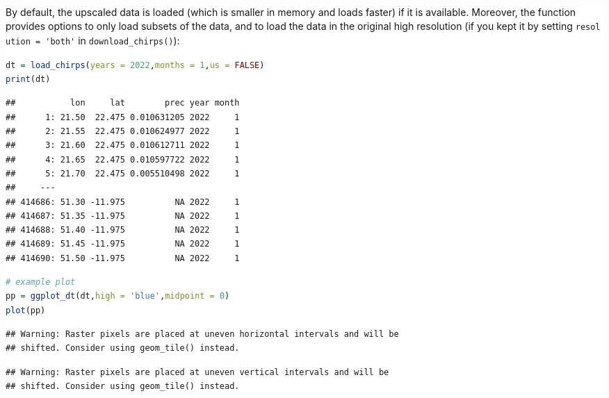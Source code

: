 By default, the upscaled data is loaded (which is smaller in memory and loads faster) if it is available.
Moreover, the function provides options to only load subsets of the data, and to load the data in the original high resolution (if you kept it by setting `resolution = 'both'` in `download_chirps()`):


```r
dt = load_chirps(years = 2022,months = 1,us = FALSE)
print(dt)
```

```
##           lon     lat        prec year month
##      1: 21.50  22.475 0.010631205 2022     1
##      2: 21.55  22.475 0.010624977 2022     1
##      3: 21.60  22.475 0.010612711 2022     1
##      4: 21.65  22.475 0.010597722 2022     1
##      5: 21.70  22.475 0.005510498 2022     1
##     ---                                     
## 414686: 51.30 -11.975          NA 2022     1
## 414687: 51.35 -11.975          NA 2022     1
## 414688: 51.40 -11.975          NA 2022     1
## 414689: 51.45 -11.975          NA 2022     1
## 414690: 51.50 -11.975          NA 2022     1
```

```r
# example plot
pp = ggplot_dt(dt,high = 'blue',midpoint = 0)
plot(pp)
```

```
## Warning: Raster pixels are placed at uneven horizontal intervals and will be
## shifted. Consider using geom_tile() instead.
```

```
## Warning: Raster pixels are placed at uneven vertical intervals and will be
## shifted. Consider using geom_tile() instead.
```
